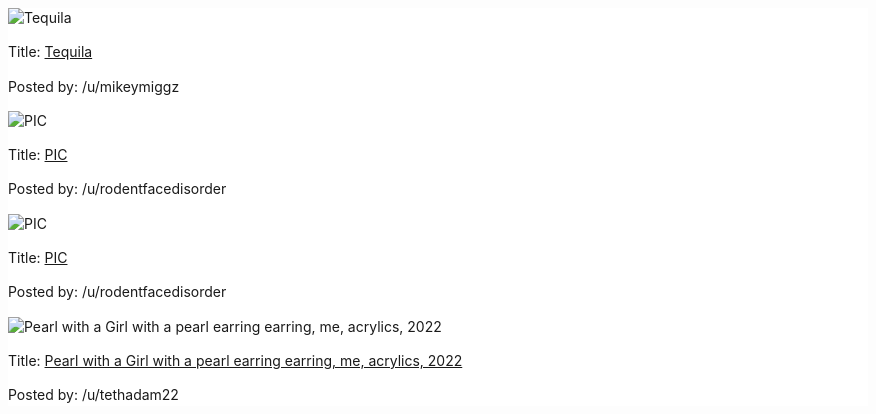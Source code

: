 <div class="card">
  <div class="card-image">
    <img class="post-img" src="https://i.redd.it/3zdxwcqihzr61.jpg" alt="Tequila" title="Tequila" />
  </div>
  <div class="card-content">
    <div class="media">
      <div class="media-content">
        <p class="title is-4">
           Title: <a href="https://www.reddit.com/r/funnysigns/comments/tzgk0l/tequila/">Tequila</a>
        </p>
        <p class="subtitle is-4">Posted by: /u/mikeymiggz</p>
      </div>
    </div>
  </div>
</div>

<div class="card">
  <div class="card-image">
    <img class="post-img" src="https://i.redd.it/92rseyr3gss81.jpg" alt="PIC" title="PIC" />
  </div>
  <div class="card-content">
    <div class="media">
      <div class="media-content">
        <p class="title is-4">
           Title: <a href="https://www.reddit.com/r/nocontextpics/comments/u0u95q/pic/">PIC</a>
        </p>
        <p class="subtitle is-4">Posted by: /u/rodentfacedisorder</p>
      </div>
    </div>
  </div>
</div>

<div class="card">
  <div class="card-image">
    <img class="post-img" src="https://i.redd.it/n8tlrew0tis81.jpg" alt="PIC" title="PIC" />
  </div>
  <div class="card-content">
    <div class="media">
      <div class="media-content">
        <p class="title is-4">
           Title: <a href="https://www.reddit.com/r/nocontextpics/comments/tzvbrv/pic/">PIC</a>
        </p>
        <p class="subtitle is-4">Posted by: /u/rodentfacedisorder</p>
      </div>
    </div>
  </div>
</div>

<div class="card">
  <div class="card-image">
    <img class="post-img" src="https://i.redd.it/w80m6yf65qs81.jpg" alt="Pearl with a Girl with a pearl earring earring, me, acrylics, 2022" title="Pearl with a Girl with a pearl earring earring, me, acrylics, 2022" />
  </div>
  <div class="card-content">
    <div class="media">
      <div class="media-content">
        <p class="title is-4">
           Title: <a href="https://www.reddit.com/r/Art/comments/u0kk4c/pearl_with_a_girl_with_a_pearl_earring_earring_me/">Pearl with a Girl with a pearl earring earring, me, acrylics, 2022</a>
        </p>
        <p class="subtitle is-4">Posted by: /u/tethadam22</p>
      </div>
    </div>